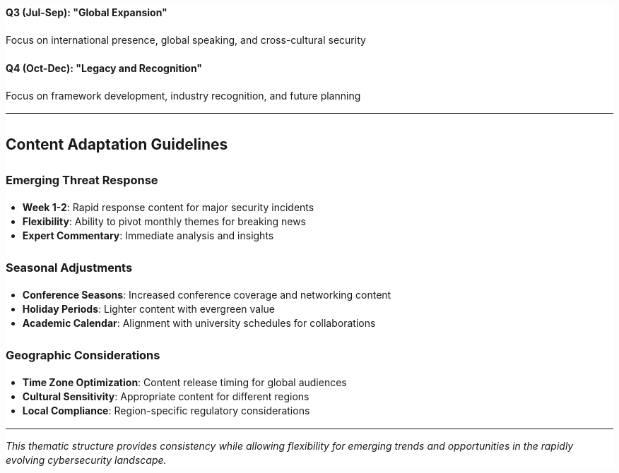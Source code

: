 #### Q3 (Jul-Sep): "Global Expansion"
Focus on international presence, global speaking, and cross-cultural security

#### Q4 (Oct-Dec): "Legacy and Recognition"
Focus on framework development, industry recognition, and future planning

---

## Content Adaptation Guidelines

### Emerging Threat Response
- **Week 1-2**: Rapid response content for major security incidents
- **Flexibility**: Ability to pivot monthly themes for breaking news
- **Expert Commentary**: Immediate analysis and insights

### Seasonal Adjustments
- **Conference Seasons**: Increased conference coverage and networking content
- **Holiday Periods**: Lighter content with evergreen value
- **Academic Calendar**: Alignment with university schedules for collaborations

### Geographic Considerations
- **Time Zone Optimization**: Content release timing for global audiences
- **Cultural Sensitivity**: Appropriate content for different regions
- **Local Compliance**: Region-specific regulatory considerations

---

*This thematic structure provides consistency while allowing flexibility for emerging trends and opportunities in the rapidly evolving cybersecurity landscape.*